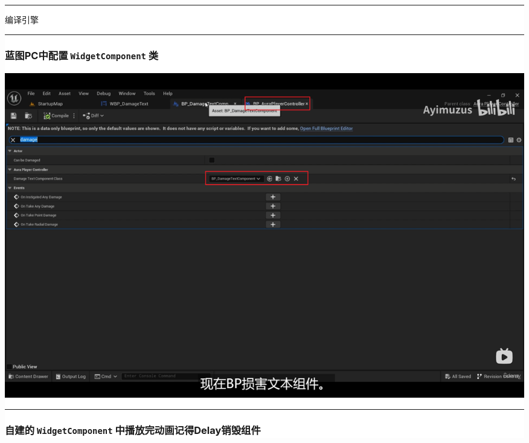 
___________________________________________________________________________________________

编译引擎
___________________________________________________________________________________________

### 蓝图PC中配置 `WidgetComponent` 类

![](./GAS_060/18.png)

___________________________________________________________________________________________

### 自建的 `WidgetComponent` 中播放完动画记得Delay销毁组件
